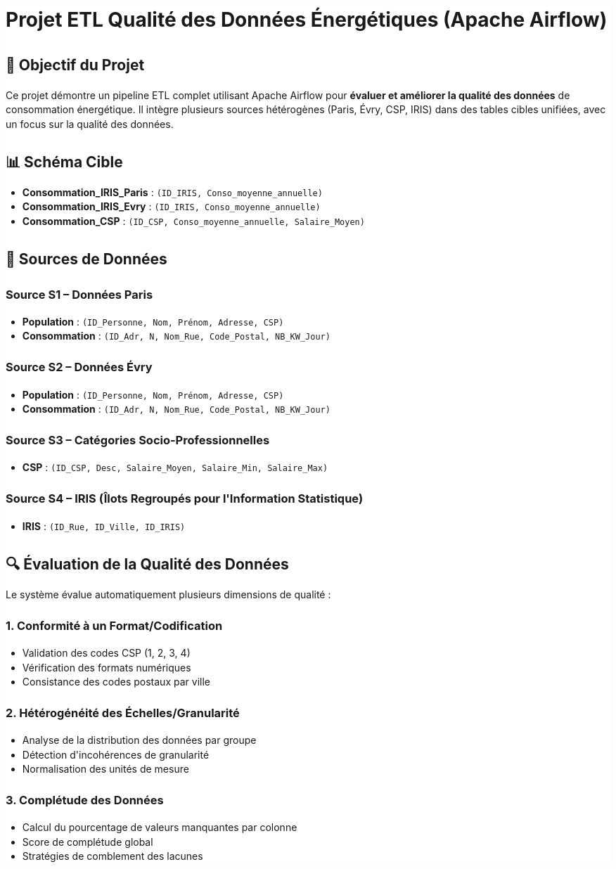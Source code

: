 # Projet ETL Qualité des Données Énergétiques (Apache Airflow)

## 🎯 Objectif du Projet
Ce projet démontre un pipeline ETL complet utilisant Apache Airflow pour **évaluer et améliorer la qualité des données** de consommation énergétique. Il intègre plusieurs sources hétérogènes (Paris, Évry, CSP, IRIS) dans des tables cibles unifiées, avec un focus sur la qualité des données.

## 📊 Schéma Cible
- **Consommation_IRIS_Paris** : `(ID_IRIS, Conso_moyenne_annuelle)`
- **Consommation_IRIS_Evry** : `(ID_IRIS, Conso_moyenne_annuelle)`
- **Consommation_CSP** : `(ID_CSP, Conso_moyenne_annuelle, Salaire_Moyen)`

## 📁 Sources de Données

### Source S1 – Données Paris
- **Population** : `(ID_Personne, Nom, Prénom, Adresse, CSP)`
- **Consommation** : `(ID_Adr, N, Nom_Rue, Code_Postal, NB_KW_Jour)`

### Source S2 – Données Évry
- **Population** : `(ID_Personne, Nom, Prénom, Adresse, CSP)`
- **Consommation** : `(ID_Adr, N, Nom_Rue, Code_Postal, NB_KW_Jour)`

### Source S3 – Catégories Socio-Professionnelles
- **CSP** : `(ID_CSP, Desc, Salaire_Moyen, Salaire_Min, Salaire_Max)`

### Source S4 – IRIS (Îlots Regroupés pour l'Information Statistique)
- **IRIS** : `(ID_Rue, ID_Ville, ID_IRIS)`

## 🔍 Évaluation de la Qualité des Données

Le système évalue automatiquement plusieurs dimensions de qualité :

### 1. **Conformité à un Format/Codification**
- Validation des codes CSP (1, 2, 3, 4)
- Vérification des formats numériques
- Consistance des codes postaux par ville

### 2. **Hétérogénéité des Échelles/Granularité**
- Analyse de la distribution des données par groupe
- Détection d'incohérences de granularité
- Normalisation des unités de mesure

### 3. **Complétude des Données**
- Calcul du pourcentage de valeurs manquantes par colonne
- Score de complétude global
- Stratégies de comblement des lacunes
